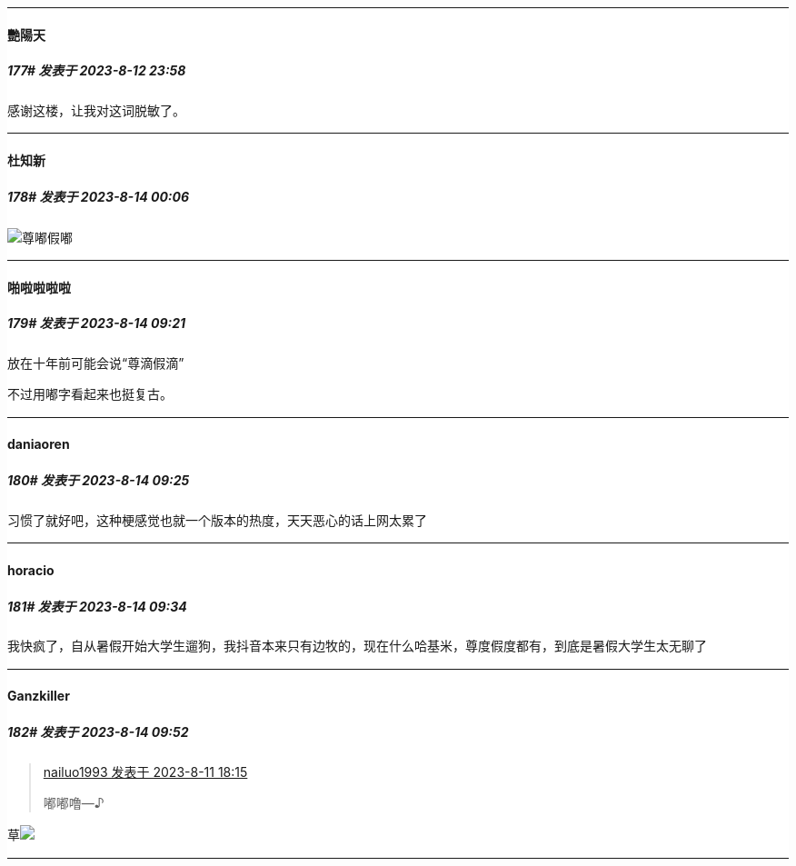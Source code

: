 
*****

####  艷陽天  
##### 177#       发表于 2023-8-12 23:58

感谢这楼，让我对这词脱敏了。


*****

####  杜知新  
##### 178#       发表于 2023-8-14 00:06

<img src="https://p.sda1.dev/12/104bd98f0e057f87f19948e8e68df6d6/mmexport1691942797125.jpg" referrerpolicy="no-referrer">尊嘟假嘟


*****

####  啪啦啦啦啦  
##### 179#       发表于 2023-8-14 09:21

放在十年前可能会说“尊滴假滴”

不过用嘟字看起来也挺复古。


*****

####  daniaoren  
##### 180#       发表于 2023-8-14 09:25

习惯了就好吧，这种梗感觉也就一个版本的热度，天天恶心的话上网太累了


*****

####  horacio  
##### 181#       发表于 2023-8-14 09:34

我快疯了，自从暑假开始大学生遛狗，我抖音本来只有边牧的，现在什么哈基米，尊度假度都有，到底是暑假大学生太无聊了


*****

####  Ganzkiller  
##### 182#       发表于 2023-8-14 09:52

<blockquote><a href="httphttps://bbs.saraba1st.com/2b/forum.php?mod=redirect&amp;goto=findpost&amp;pid=61995200&amp;ptid=2148042" target="_blank">nailuo1993 发表于 2023-8-11 18:15</a>

嘟嘟噜—♪</blockquote>
草<img src="https://static.saraba1st.com/image/smiley/face2017/067.png" referrerpolicy="no-referrer">


*****
